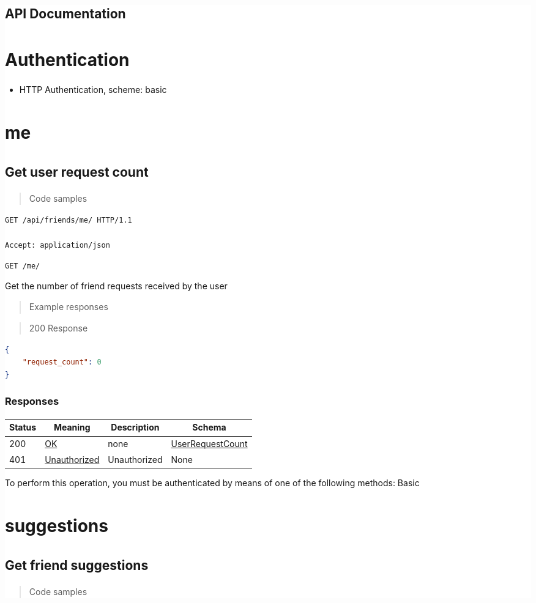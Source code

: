 ## API Documentation

# Authentication

-   HTTP Authentication, scheme: basic

<h1 id="fb-clone-friends-api-me">me</h1>

## Get user request count

<a id="opIdme_list"></a>

> Code samples

```http
GET /api/friends/me/ HTTP/1.1

Accept: application/json

```

`GET /me/`

Get the number of friend requests received by the user

> Example responses

> 200 Response

```json
{
    "request_count": 0
}
```

<h3 id="get-user-request-count-responses">Responses</h3>

| Status | Meaning                                                         | Description  | Schema                                      |
| ------ | --------------------------------------------------------------- | ------------ | ------------------------------------------- |
| 200    | [OK](https://tools.ietf.org/html/rfc7231#section-6.3.1)         | none         | [UserRequestCount](#schemauserrequestcount) |
| 401    | [Unauthorized](https://tools.ietf.org/html/rfc7235#section-3.1) | Unauthorized | None                                        |

<aside class="warning">
To perform this operation, you must be authenticated by means of one of the following methods:
Basic
</aside>

<h1 id="fb-clone-friends-api-suggestions">suggestions</h1>

## Get friend suggestions

<a id="opIdsuggestions_read"></a>

> Code samples
